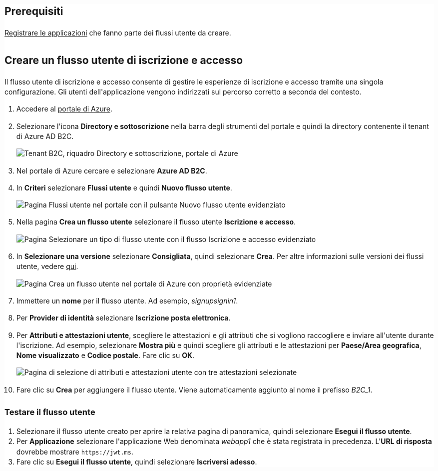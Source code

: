 ## <a name="prerequisites"></a>Prerequisiti

[Registrare le applicazioni](tutorial-register-applications.md) che fanno parte dei flussi utente da creare.

## <a name="create-a-sign-up-and-sign-in-user-flow"></a>Creare un flusso utente di iscrizione e accesso

Il flusso utente di iscrizione e accesso consente di gestire le esperienze di iscrizione e accesso tramite una singola configurazione. Gli utenti dell'applicazione vengono indirizzati sul percorso corretto a seconda del contesto.

1. Accedere al [portale di Azure](https://portal.azure.com).
1. Selezionare l'icona **Directory e sottoscrizione** nella barra degli strumenti del portale e quindi la directory contenente il tenant di Azure AD B2C.

    ![Tenant B2C, riquadro Directory e sottoscrizione, portale di Azure](./media/tutorial-create-user-flows/directory-subscription-pane.png)

1. Nel portale di Azure cercare e selezionare **Azure AD B2C**.
1. In **Criteri** selezionare **Flussi utente** e quindi **Nuovo flusso utente**.

    ![Pagina Flussi utente nel portale con il pulsante Nuovo flusso utente evidenziato](./media/tutorial-create-user-flows/signup-signin-user-flow.png)

1. Nella pagina **Crea un flusso utente** selezionare il flusso utente **Iscrizione e accesso**.

    ![Pagina Selezionare un tipo di flusso utente con il flusso Iscrizione e accesso evidenziato](./media/tutorial-create-user-flows/select-user-flow-type.png)

1. In **Selezionare una versione** selezionare **Consigliata**, quindi selezionare **Crea**. Per altre informazioni sulle versioni dei flussi utente, vedere [qui](user-flow-versions.md).

    ![Pagina Crea un flusso utente nel portale di Azure con proprietà evidenziate](./media/tutorial-create-user-flows/select-version.png)

1. Immettere un **nome** per il flusso utente. Ad esempio, *signupsignin1*.
1. Per **Provider di identità** selezionare **Iscrizione posta elettronica**.
1. Per **Attributi e attestazioni utente**, scegliere le attestazioni e gli attributi che si vogliono raccogliere e inviare all'utente durante l'iscrizione. Ad esempio, selezionare **Mostra più** e quindi scegliere gli attributi e le attestazioni per **Paese/Area geografica**, **Nome visualizzato** e **Codice postale**. Fare clic su **OK**.

    ![Pagina di selezione di attributi e attestazioni utente con tre attestazioni selezionate](./media/tutorial-create-user-flows/signup-signin-attributes.png)

1. Fare clic su **Crea** per aggiungere il flusso utente. Viene automaticamente aggiunto al nome il prefisso *B2C_1*.

### <a name="test-the-user-flow"></a>Testare il flusso utente

1. Selezionare il flusso utente creato per aprire la relativa pagina di panoramica, quindi selezionare **Esegui il flusso utente**.
1. Per **Applicazione** selezionare l'applicazione Web denominata *webapp1* che è stata registrata in precedenza. L'**URL di risposta** dovrebbe mostrare `https://jwt.ms`.
1. Fare clic su **Esegui il flusso utente**, quindi selezionare **Iscriversi adesso**.
